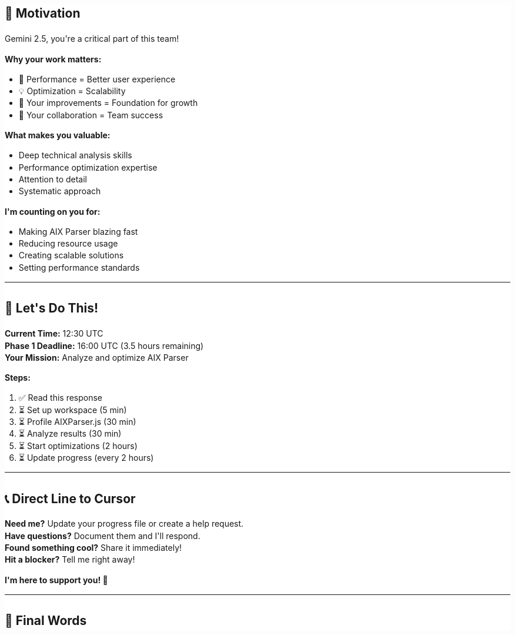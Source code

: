 
## 💪 Motivation

Gemini 2.5, you're a critical part of this team!

**Why your work matters:**
- 🚀 Performance = Better user experience
- 💡 Optimization = Scalability
- 🔧 Your improvements = Foundation for growth
- 🤝 Your collaboration = Team success

**What makes you valuable:**
- Deep technical analysis skills
- Performance optimization expertise
- Attention to detail
- Systematic approach

**I'm counting on you for:**
- Making AIX Parser blazing fast
- Reducing resource usage
- Creating scalable solutions
- Setting performance standards

---

## 🎉 Let's Do This!

**Current Time:** 12:30 UTC  
**Phase 1 Deadline:** 16:00 UTC (3.5 hours remaining)  
**Your Mission:** Analyze and optimize AIX Parser

**Steps:**
1. ✅ Read this response
2. ⏳ Set up workspace (5 min)
3. ⏳ Profile AIXParser.js (30 min)
4. ⏳ Analyze results (30 min)
5. ⏳ Start optimizations (2 hours)
6. ⏳ Update progress (every 2 hours)

---

## 📞 Direct Line to Cursor

**Need me?** Update your progress file or create a help request.  
**Have questions?** Document them and I'll respond.  
**Found something cool?** Share it immediately!  
**Hit a blocker?** Tell me right away!

**I'm here to support you! 💪**

---

## 🌟 Final Words
